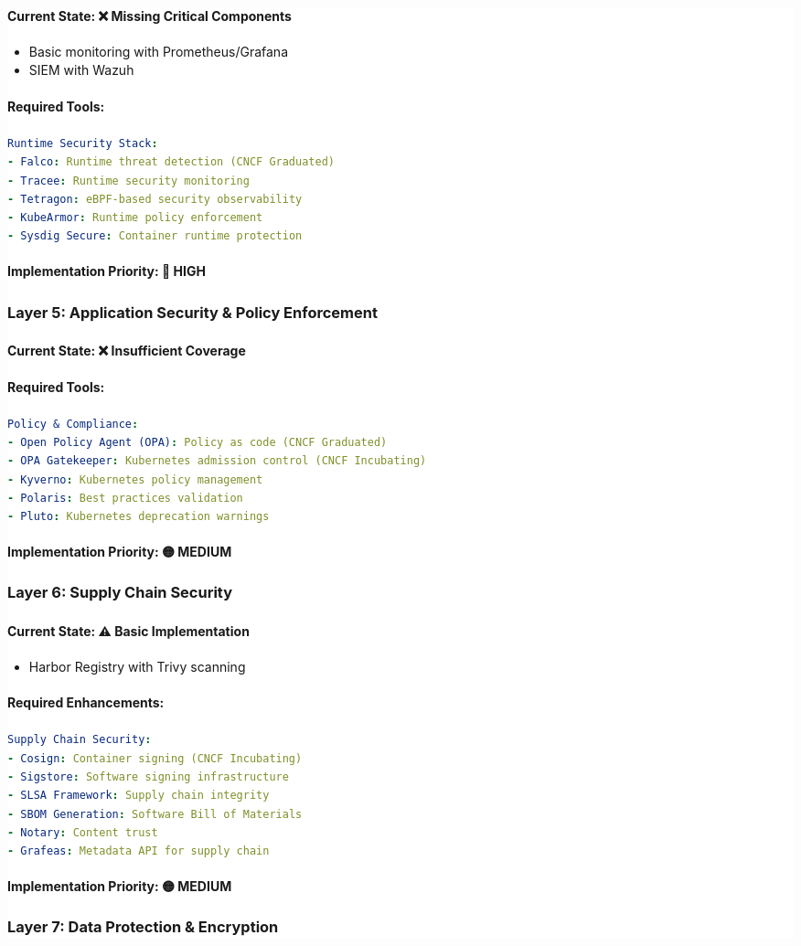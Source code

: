 #### **Current State**: ❌ Missing Critical Components
- Basic monitoring with Prometheus/Grafana
- SIEM with Wazuh

#### **Required Tools**:
```yaml
Runtime Security Stack:
- Falco: Runtime threat detection (CNCF Graduated)
- Tracee: Runtime security monitoring
- Tetragon: eBPF-based security observability
- KubeArmor: Runtime policy enforcement
- Sysdig Secure: Container runtime protection
```

#### **Implementation Priority**: 🔴 HIGH

### Layer 5: Application Security & Policy Enforcement

#### **Current State**: ❌ Insufficient Coverage

#### **Required Tools**:
```yaml
Policy & Compliance:
- Open Policy Agent (OPA): Policy as code (CNCF Graduated)
- OPA Gatekeeper: Kubernetes admission control (CNCF Incubating)
- Kyverno: Kubernetes policy management
- Polaris: Best practices validation
- Pluto: Kubernetes deprecation warnings
```

#### **Implementation Priority**: 🟡 MEDIUM

### Layer 6: Supply Chain Security

#### **Current State**: ⚠️ Basic Implementation
- Harbor Registry with Trivy scanning

#### **Required Enhancements**:
```yaml
Supply Chain Security:
- Cosign: Container signing (CNCF Incubating)
- Sigstore: Software signing infrastructure
- SLSA Framework: Supply chain integrity
- SBOM Generation: Software Bill of Materials
- Notary: Content trust
- Grafeas: Metadata API for supply chain
```

#### **Implementation Priority**: 🟡 MEDIUM

### Layer 7: Data Protection & Encryption

